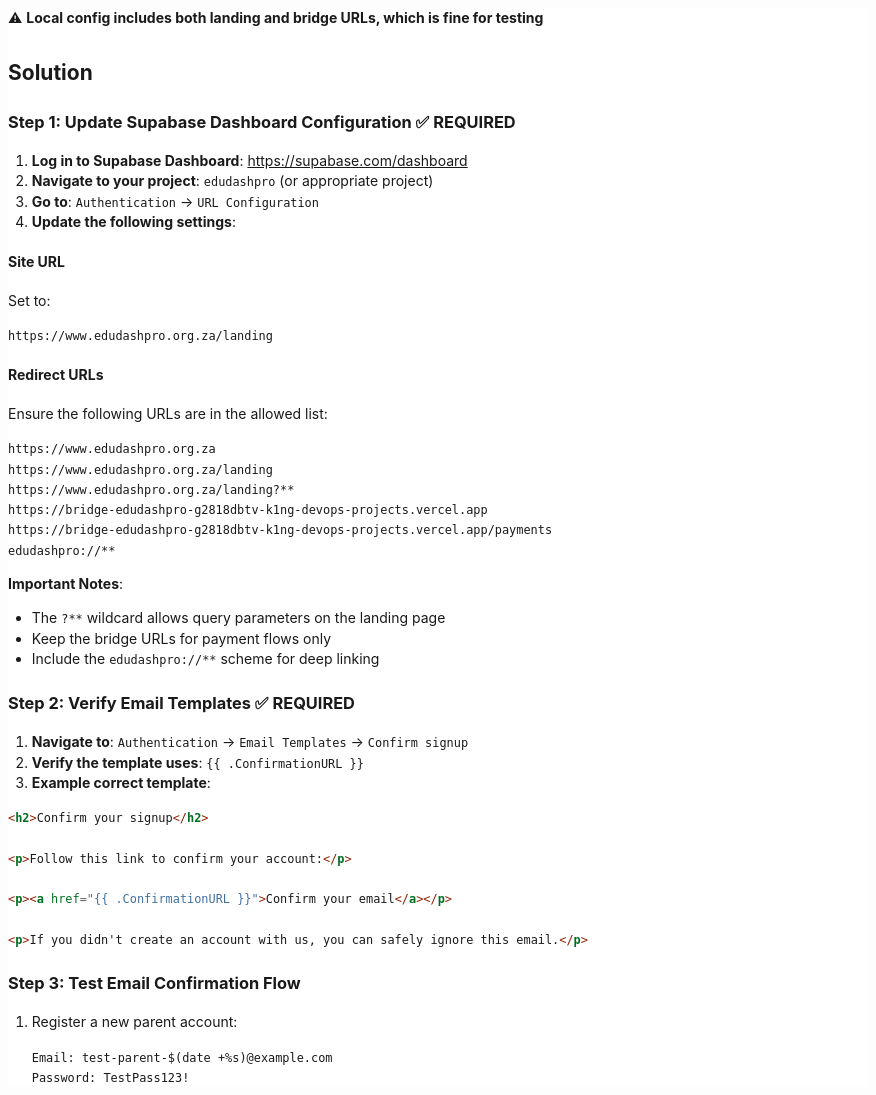 ⚠️ **Local config includes both landing and bridge URLs, which is fine for testing**

## Solution

### Step 1: Update Supabase Dashboard Configuration ✅ REQUIRED

1. **Log in to Supabase Dashboard**: https://supabase.com/dashboard
2. **Navigate to your project**: `edudashpro` (or appropriate project)
3. **Go to**: `Authentication` → `URL Configuration`
4. **Update the following settings**:

#### Site URL
Set to:
```
https://www.edudashpro.org.za/landing
```

#### Redirect URLs
Ensure the following URLs are in the allowed list:
```
https://www.edudashpro.org.za
https://www.edudashpro.org.za/landing
https://www.edudashpro.org.za/landing?**
https://bridge-edudashpro-g2818dbtv-k1ng-devops-projects.vercel.app
https://bridge-edudashpro-g2818dbtv-k1ng-devops-projects.vercel.app/payments
edudashpro://**
```

**Important Notes**:
- The `?**` wildcard allows query parameters on the landing page
- Keep the bridge URLs for payment flows only
- Include the `edudashpro://**` scheme for deep linking

### Step 2: Verify Email Templates ✅ REQUIRED

1. **Navigate to**: `Authentication` → `Email Templates` → `Confirm signup`
2. **Verify the template uses**: `{{ .ConfirmationURL }}`
3. **Example correct template**:

```html
<h2>Confirm your signup</h2>

<p>Follow this link to confirm your account:</p>

<p><a href="{{ .ConfirmationURL }}">Confirm your email</a></p>

<p>If you didn't create an account with us, you can safely ignore this email.</p>
```

### Step 3: Test Email Confirmation Flow

1. Register a new parent account:
   ```
   Email: test-parent-$(date +%s)@example.com
   Password: TestPass123!
   ```
